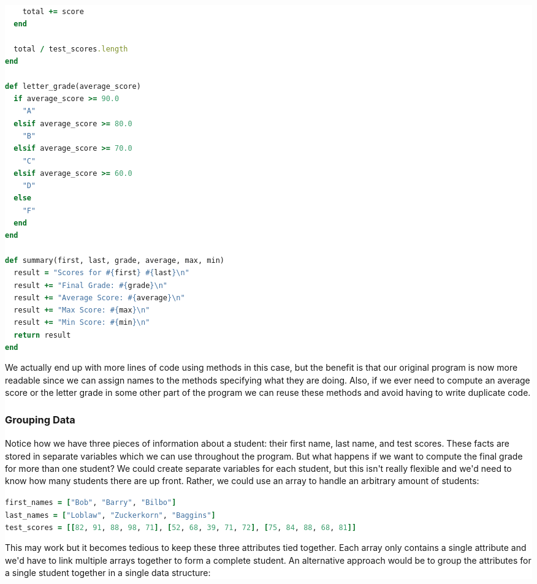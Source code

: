 ```ruby
    total += score
  end

  total / test_scores.length
end

def letter_grade(average_score)
  if average_score >= 90.0
    "A"
  elsif average_score >= 80.0
    "B"
  elsif average_score >= 70.0
    "C"
  elsif average_score >= 60.0
    "D"
  else
    "F"
  end
end

def summary(first, last, grade, average, max, min)
  result = "Scores for #{first} #{last}\n"
  result += "Final Grade: #{grade}\n"
  result += "Average Score: #{average}\n"
  result += "Max Score: #{max}\n"
  result += "Min Score: #{min}\n"
  return result
end
```

We actually end up with more lines of code using methods in this case, but the benefit is that our original program is now more readable since we can assign names to the methods specifying what they are doing. Also, if we ever need to compute an average score or the letter grade in some other part of the program we can reuse these methods and avoid having to write duplicate code.

### Grouping Data

Notice how we have three pieces of information about a student: their first name, last name, and test scores. These facts are stored in separate variables which we can use throughout the program. But what happens if we want to compute the final grade for more than one student? We could create separate variables for each student, but this isn't really flexible and we'd need to know how many students there are up front. Rather, we could use an array to handle an arbitrary amount of students:

```ruby
first_names = ["Bob", "Barry", "Bilbo"]
last_names = ["Loblaw", "Zuckerkorn", "Baggins"]
test_scores = [[82, 91, 88, 98, 71], [52, 68, 39, 71, 72], [75, 84, 88, 68, 81]]
```

This may work but it becomes tedious to keep these three attributes tied together. Each array only contains a single attribute and we'd have to link multiple arrays together to form a complete student. An alternative approach would be to group the attributes for a single student together in a single data structure:
